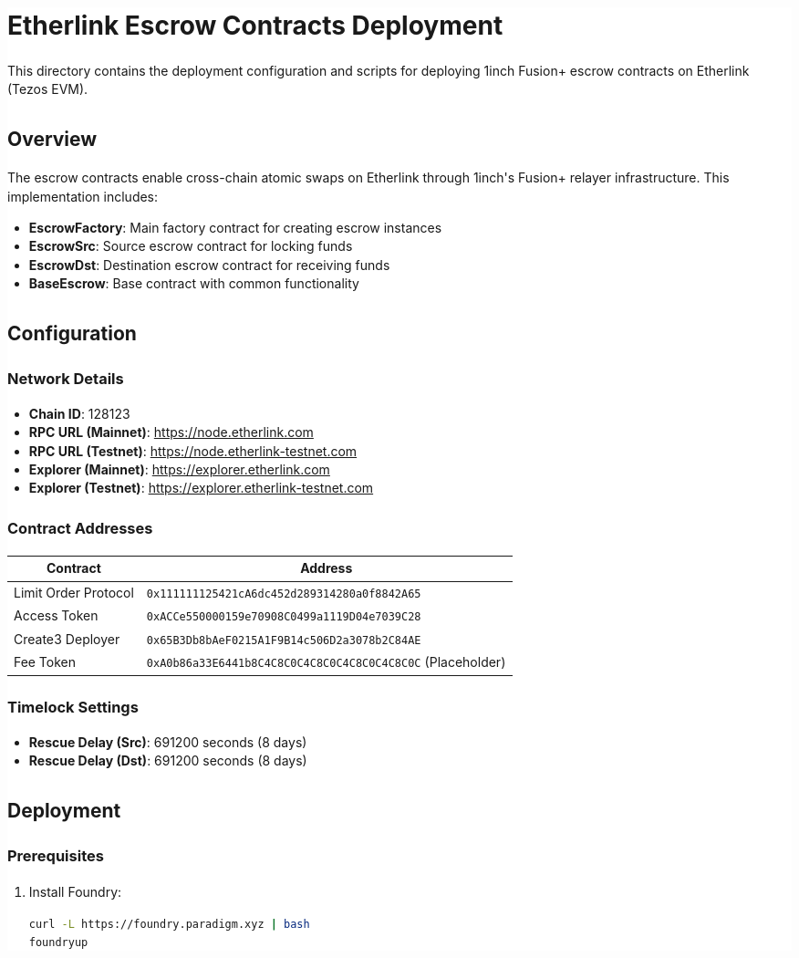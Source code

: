 # Etherlink Escrow Contracts Deployment

This directory contains the deployment configuration and scripts for deploying 1inch Fusion+ escrow contracts on Etherlink (Tezos EVM).

## Overview

The escrow contracts enable cross-chain atomic swaps on Etherlink through 1inch's Fusion+ relayer infrastructure. This implementation includes:

- **EscrowFactory**: Main factory contract for creating escrow instances
- **EscrowSrc**: Source escrow contract for locking funds
- **EscrowDst**: Destination escrow contract for receiving funds
- **BaseEscrow**: Base contract with common functionality

## Configuration

### Network Details

- **Chain ID**: 128123
- **RPC URL (Mainnet)**: https://node.etherlink.com
- **RPC URL (Testnet)**: https://node.etherlink-testnet.com
- **Explorer (Mainnet)**: https://explorer.etherlink.com
- **Explorer (Testnet)**: https://explorer.etherlink-testnet.com

### Contract Addresses

| Contract | Address |
|----------|---------|
| Limit Order Protocol | `0x111111125421cA6dc452d289314280a0f8842A65` |
| Access Token | `0xACCe550000159e70908C0499a1119D04e7039C28` |
| Create3 Deployer | `0x65B3Db8bAeF0215A1F9B14c506D2a3078b2C84AE` |
| Fee Token | `0xA0b86a33E6441b8C4C8C0C4C8C0C4C8C0C4C8C0C` (Placeholder) |

### Timelock Settings

- **Rescue Delay (Src)**: 691200 seconds (8 days)
- **Rescue Delay (Dst)**: 691200 seconds (8 days)

## Deployment

### Prerequisites

1. Install Foundry:
   ```bash
   curl -L https://foundry.paradigm.xyz | bash
   foundryup
   ```
